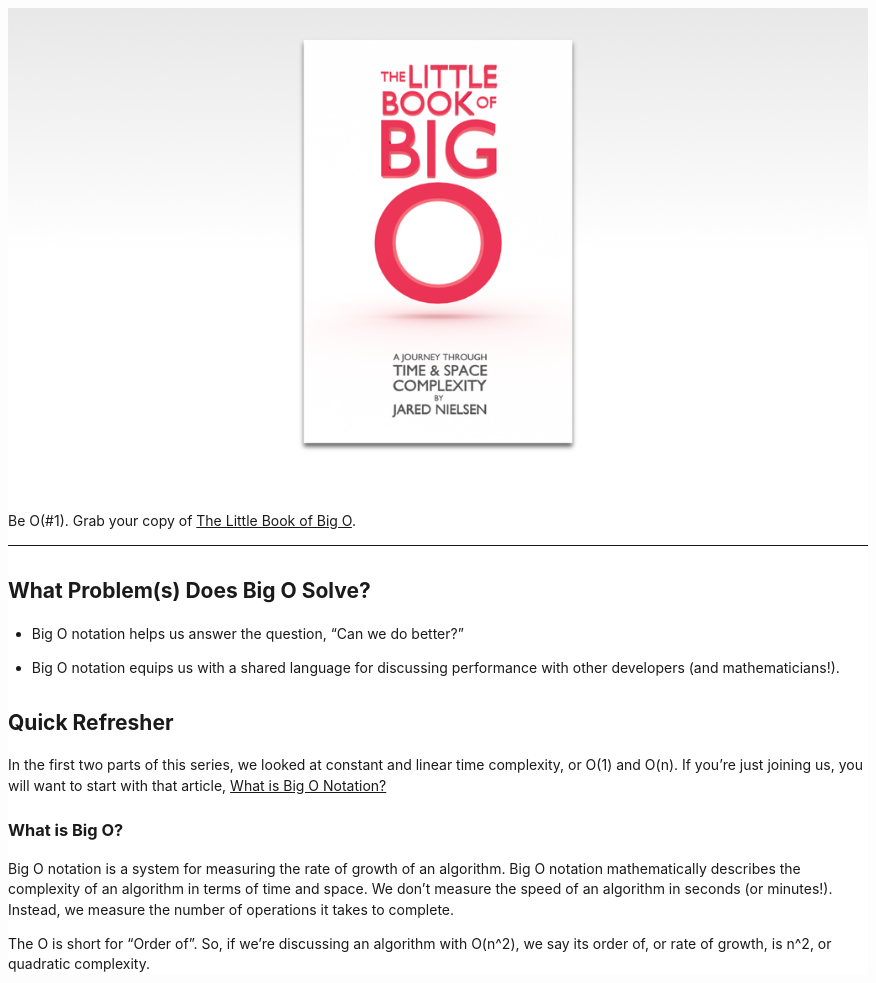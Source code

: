 ![](./../../assets/graphics/little-book-big-o/jarednielsen-little-book-big-o-banner.png)

Be O(#1). Grab your copy of [The Little Book of Big O](https://gum.co/big-o).

---

## What Problem(s) Does Big O Solve?

* Big O notation helps us answer the question, “Can we do better?”

* Big O notation equips us with a shared language for discussing performance with other developers (and mathematicians!).


## Quick Refresher

In the first two parts of this series, we looked at constant and linear time complexity, or O(1) and O(n). If you’re just joining us, you will want to start with that article, [What is Big O Notation?](https://jarednielsen.com/big-o-notation/)


### What is Big O? 

Big O notation is a system for measuring the rate of growth of an algorithm. Big O notation mathematically describes the complexity of an algorithm in terms of time and space. We don’t measure the speed of an algorithm in seconds (or minutes!). Instead, we measure the number of operations it takes to complete.

The O is short for “Order of”. So, if we’re discussing an algorithm with O(n^2), we say its order of, or rate of growth, is n^2, or quadratic complexity.
